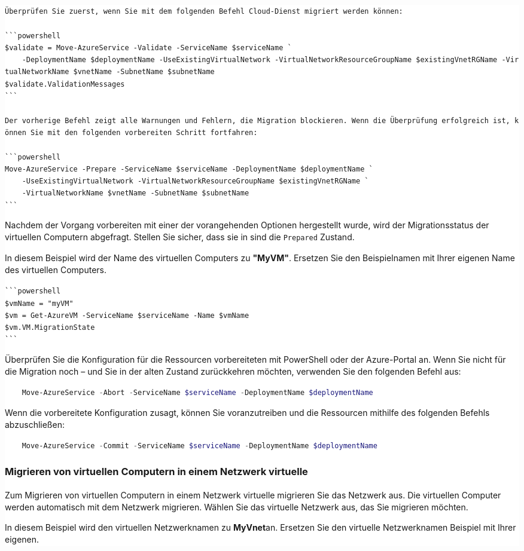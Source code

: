     Überprüfen Sie zuerst, wenn Sie mit dem folgenden Befehl Cloud-Dienst migriert werden können:

    ```powershell
    $validate = Move-AzureService -Validate -ServiceName $serviceName `
        -DeploymentName $deploymentName -UseExistingVirtualNetwork -VirtualNetworkResourceGroupName $existingVnetRGName -VirtualNetworkName $vnetName -SubnetName $subnetName
    $validate.ValidationMessages
    ```

    Der vorherige Befehl zeigt alle Warnungen und Fehlern, die Migration blockieren. Wenn die Überprüfung erfolgreich ist, können Sie mit den folgenden vorbereiten Schritt fortfahren:

    ```powershell
    Move-AzureService -Prepare -ServiceName $serviceName -DeploymentName $deploymentName `
        -UseExistingVirtualNetwork -VirtualNetworkResourceGroupName $existingVnetRGName `
        -VirtualNetworkName $vnetName -SubnetName $subnetName
    ```
    

Nachdem der Vorgang vorbereiten mit einer der vorangehenden Optionen hergestellt wurde, wird der Migrationsstatus der virtuellen Computern abgefragt. Stellen Sie sicher, dass sie in sind die `Prepared` Zustand.

In diesem Beispiel wird der Name des virtuellen Computers zu **"MyVM"**. Ersetzen Sie den Beispielnamen mit Ihrer eigenen Name des virtuellen Computers.

    ```powershell
    $vmName = "myVM"
    $vm = Get-AzureVM -ServiceName $serviceName -Name $vmName
    $vm.VM.MigrationState
    ```

Überprüfen Sie die Konfiguration für die Ressourcen vorbereiteten mit PowerShell oder der Azure-Portal an. Wenn Sie nicht für die Migration noch – und Sie in der alten Zustand zurückkehren möchten, verwenden Sie den folgenden Befehl aus:

```powershell
    Move-AzureService -Abort -ServiceName $serviceName -DeploymentName $deploymentName
```

Wenn die vorbereitete Konfiguration zusagt, können Sie voranzutreiben und die Ressourcen mithilfe des folgenden Befehls abzuschließen:

```powershell
    Move-AzureService -Commit -ServiceName $serviceName -DeploymentName $deploymentName
```

### <a name="migrate-virtual-machines-in-a-virtual-network"></a>Migrieren von virtuellen Computern in einem Netzwerk virtuelle

Zum Migrieren von virtuellen Computern in einem Netzwerk virtuelle migrieren Sie das Netzwerk aus. Die virtuellen Computer werden automatisch mit dem Netzwerk migrieren. Wählen Sie das virtuelle Netzwerk aus, das Sie migrieren möchten. 

In diesem Beispiel wird den virtuellen Netzwerknamen zu **MyVnet**an. Ersetzen Sie den virtuelle Netzwerknamen Beispiel mit Ihrer eigenen. 
